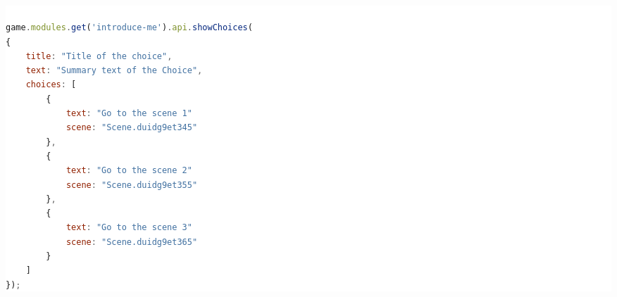 ```javascript

game.modules.get('introduce-me').api.showChoices(
{
    title: "Title of the choice",
    text: "Summary text of the Choice",
    choices: [
        {
            text: "Go to the scene 1"
            scene: "Scene.duidg9et345"
        },
        {
            text: "Go to the scene 2"
            scene: "Scene.duidg9et355"
        },
        {
            text: "Go to the scene 3"
            scene: "Scene.duidg9et365"
        }
    ]
});

```